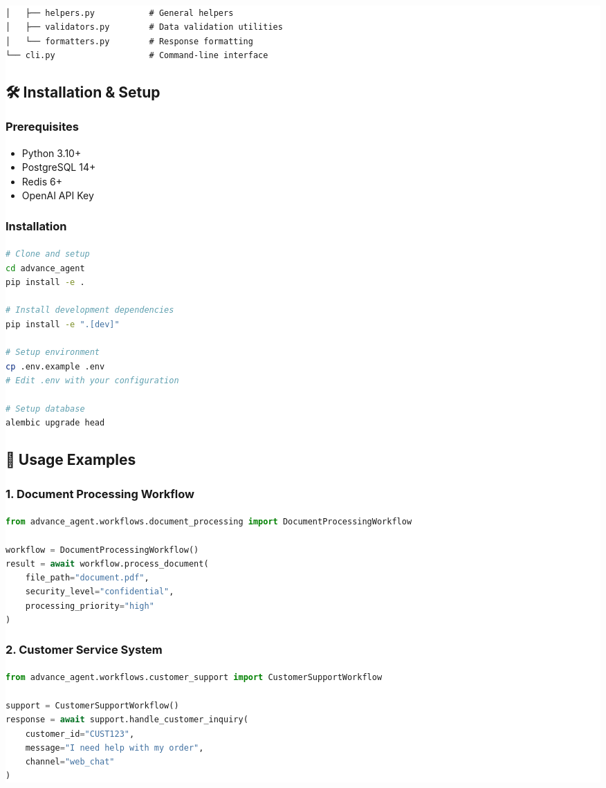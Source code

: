 ```
│   ├── helpers.py           # General helpers
│   ├── validators.py        # Data validation utilities
│   └── formatters.py        # Response formatting
└── cli.py                   # Command-line interface
```

## 🛠️ Installation & Setup

### Prerequisites

- Python 3.10+
- PostgreSQL 14+
- Redis 6+
- OpenAI API Key

### Installation

```bash
# Clone and setup
cd advance_agent
pip install -e .

# Install development dependencies
pip install -e ".[dev]"

# Setup environment
cp .env.example .env
# Edit .env with your configuration

# Setup database
alembic upgrade head
```

## 🚦 Usage Examples

### 1. Document Processing Workflow

```python
from advance_agent.workflows.document_processing import DocumentProcessingWorkflow

workflow = DocumentProcessingWorkflow()
result = await workflow.process_document(
    file_path="document.pdf",
    security_level="confidential",
    processing_priority="high"
)
```

### 2. Customer Service System

```python
from advance_agent.workflows.customer_support import CustomerSupportWorkflow

support = CustomerSupportWorkflow()
response = await support.handle_customer_inquiry(
    customer_id="CUST123",
    message="I need help with my order",
    channel="web_chat"
)
```
